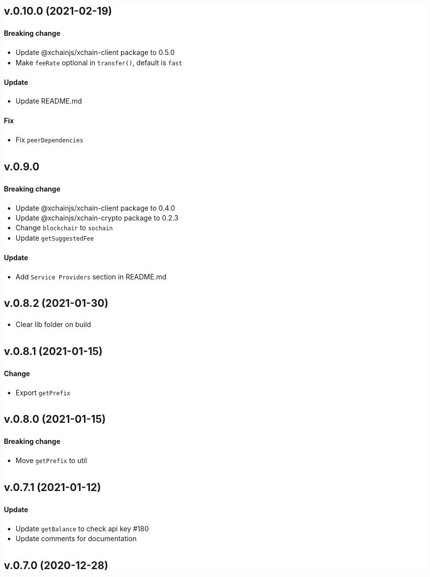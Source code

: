 ## v.0.10.0 (2021-02-19)

#### Breaking change

- Update @xchainjs/xchain-client package to 0.5.0
- Make `feeRate` optional in `transfer()`, default is `fast`

#### Update

- Update README.md

#### Fix

- Fix `peerDependencies`

## v.0.9.0

#### Breaking change

- Update @xchainjs/xchain-client package to 0.4.0
- Update @xchainjs/xchain-crypto package to 0.2.3
- Change `blockchair` to `sochain`
- Update `getSuggestedFee`

#### Update

- Add `Service Providers` section in README.md

## v.0.8.2 (2021-01-30)

- Clear lib folder on build

## v.0.8.1 (2021-01-15)

#### Change

- Export `getPrefix`

## v.0.8.0 (2021-01-15)

#### Breaking change

- Move `getPrefix` to util

## v.0.7.1 (2021-01-12)

#### Update

- Update `getBalance` to check api key #180
- Update comments for documentation

## v.0.7.0 (2020-12-28)
